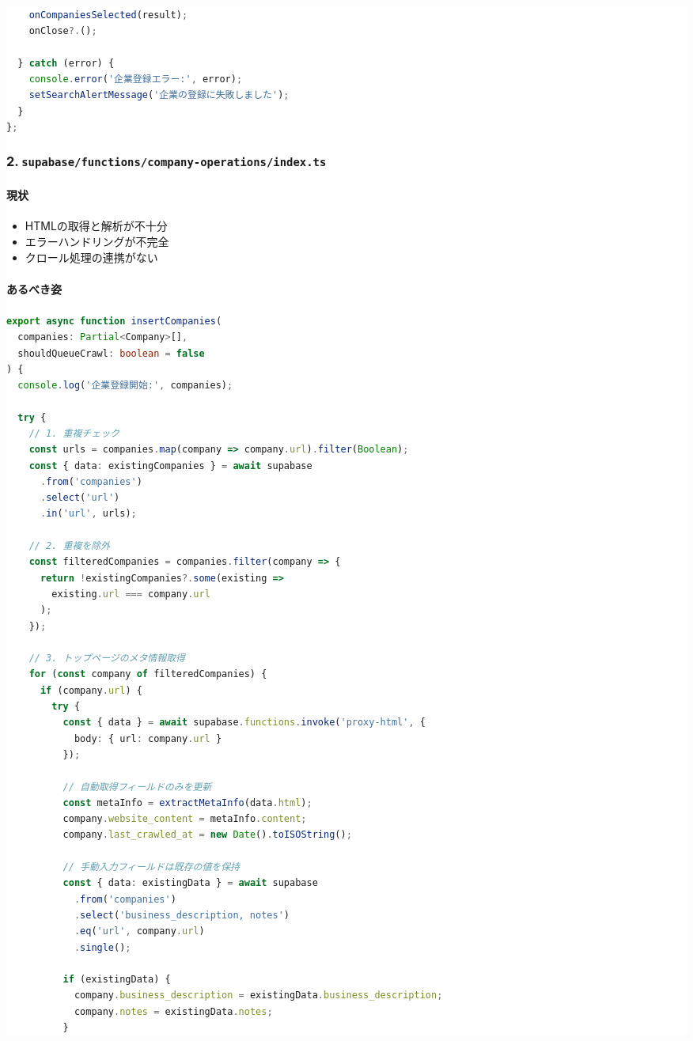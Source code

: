 ```typescript
    onCompaniesSelected(result);
    onClose?.();

  } catch (error) {
    console.error('企業登録エラー:', error);
    setSearchAlertMessage('企業の登録に失敗しました');
  }
};
```

### 2. `supabase/functions/company-operations/index.ts`
#### 現状
- HTMLの取得と解析が不十分
- エラーハンドリングが不完全
- クロール処理の連携がない

#### あるべき姿
```typescript
export async function insertCompanies(
  companies: Partial<Company>[],
  shouldQueueCrawl: boolean = false
) {
  console.log('企業登録開始:', companies);

  try {
    // 1. 重複チェック
    const urls = companies.map(company => company.url).filter(Boolean);
    const { data: existingCompanies } = await supabase
      .from('companies')
      .select('url')
      .in('url', urls);

    // 2. 重複を除外
    const filteredCompanies = companies.filter(company => {
      return !existingCompanies?.some(existing => 
        existing.url === company.url
      );
    });

    // 3. トップページのメタ情報取得
    for (const company of filteredCompanies) {
      if (company.url) {
        try {
          const { data } = await supabase.functions.invoke('proxy-html', {
            body: { url: company.url }
          });
          
          // 自動取得フィールドのみを更新
          const metaInfo = extractMetaInfo(data.html);
          company.website_content = metaInfo.content;
          company.last_crawled_at = new Date().toISOString();

          // 手動入力フィールドは既存の値を保持
          const { data: existingData } = await supabase
            .from('companies')
            .select('business_description, notes')
            .eq('url', company.url)
            .single();

          if (existingData) {
            company.business_description = existingData.business_description;
            company.notes = existingData.notes;
          }
```